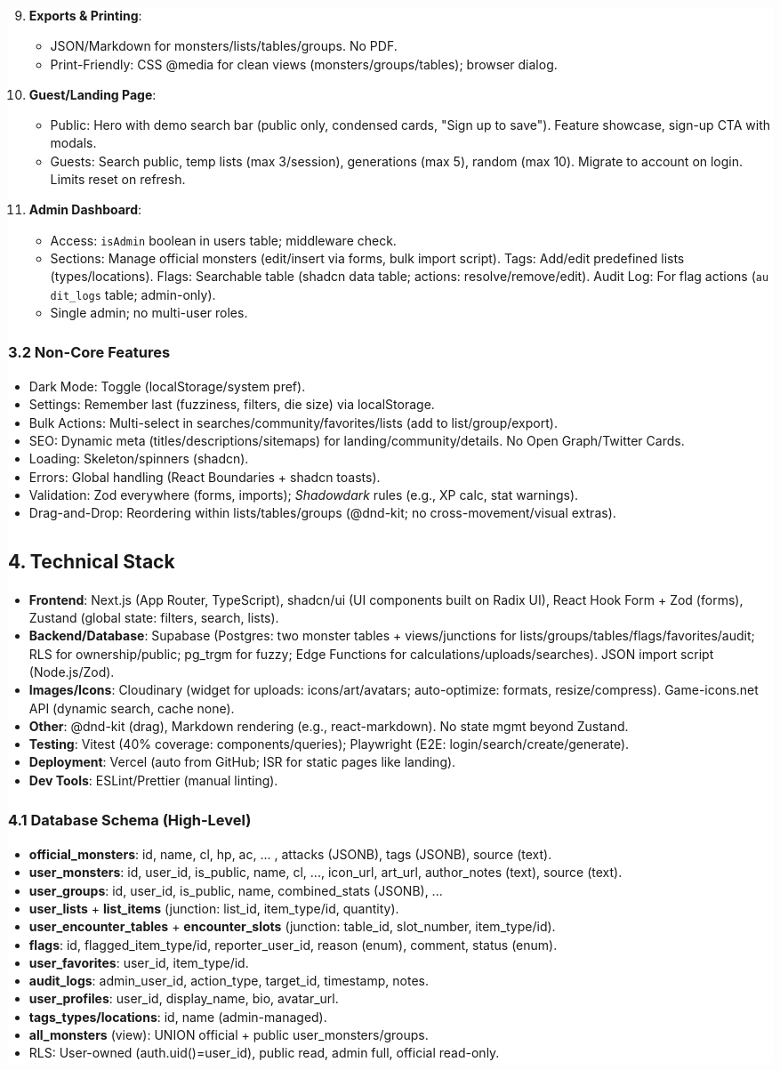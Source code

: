 9. **Exports & Printing**:
   - JSON/Markdown for monsters/lists/tables/groups. No PDF.
   - Print-Friendly: CSS @media for clean views (monsters/groups/tables); browser dialog.

10. **Guest/Landing Page**:
    - Public: Hero with demo search bar (public only, condensed cards, "Sign up to save"). Feature showcase, sign-up CTA with modals.
    - Guests: Search public, temp lists (max 3/session), generations (max 5), random (max 10). Migrate to account on login. Limits reset on refresh.

11. **Admin Dashboard**:
    - Access: `isAdmin` boolean in users table; middleware check.
    - Sections: Manage official monsters (edit/insert via forms, bulk import script). Tags: Add/edit predefined lists (types/locations). Flags: Searchable table (shadcn data table; actions: resolve/remove/edit). Audit Log: For flag actions (`audit_logs` table; admin-only).
    - Single admin; no multi-user roles.

### 3.2 Non-Core Features

- Dark Mode: Toggle (localStorage/system pref).
- Settings: Remember last (fuzziness, filters, die size) via localStorage.
- Bulk Actions: Multi-select in searches/community/favorites/lists (add to list/group/export).
- SEO: Dynamic meta (titles/descriptions/sitemaps) for landing/community/details. No Open Graph/Twitter Cards.
- Loading: Skeleton/spinners (shadcn).
- Errors: Global handling (React Boundaries + shadcn toasts).
- Validation: Zod everywhere (forms, imports); _Shadowdark_ rules (e.g., XP calc, stat warnings).
- Drag-and-Drop: Reordering within lists/tables/groups (@dnd-kit; no cross-movement/visual extras).

## 4. Technical Stack

- **Frontend**: Next.js (App Router, TypeScript), shadcn/ui (UI components built on Radix UI), React Hook Form + Zod (forms), Zustand (global state: filters, search, lists).
- **Backend/Database**: Supabase (Postgres: two monster tables + views/junctions for lists/groups/tables/flags/favorites/audit; RLS for ownership/public; pg_trgm for fuzzy; Edge Functions for calculations/uploads/searches). JSON import script (Node.js/Zod).
- **Images/Icons**: Cloudinary (widget for uploads: icons/art/avatars; auto-optimize: formats, resize/compress). Game-icons.net API (dynamic search, cache none).
- **Other**: @dnd-kit (drag), Markdown rendering (e.g., react-markdown). No state mgmt beyond Zustand.
- **Testing**: Vitest (40% coverage: components/queries); Playwright (E2E: login/search/create/generate).
- **Deployment**: Vercel (auto from GitHub; ISR for static pages like landing).
- **Dev Tools**: ESLint/Prettier (manual linting).

### 4.1 Database Schema (High-Level)

- **official_monsters**: id, name, cl, hp, ac, ... , attacks (JSONB), tags (JSONB), source (text).
- **user_monsters**: id, user_id, is_public, name, cl, ..., icon_url, art_url, author_notes (text), source (text).
- **user_groups**: id, user_id, is_public, name, combined_stats (JSONB), ...
- **user_lists** + **list_items** (junction: list_id, item_type/id, quantity).
- **user_encounter_tables** + **encounter_slots** (junction: table_id, slot_number, item_type/id).
- **flags**: id, flagged_item_type/id, reporter_user_id, reason (enum), comment, status (enum).
- **user_favorites**: user_id, item_type/id.
- **audit_logs**: admin_user_id, action_type, target_id, timestamp, notes.
- **user_profiles**: user_id, display_name, bio, avatar_url.
- **tags_types/locations**: id, name (admin-managed).
- **all_monsters** (view): UNION official + public user_monsters/groups.
- RLS: User-owned (auth.uid()=user_id), public read, admin full, official read-only.
